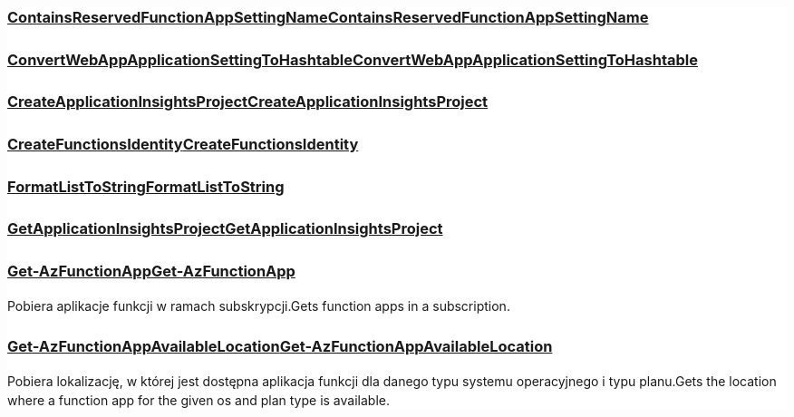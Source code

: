 
### [<span data-ttu-id="c215b-107">ContainsReservedFunctionAppSettingName</span><span class="sxs-lookup"><span data-stu-id="c215b-107">ContainsReservedFunctionAppSettingName</span></span>](ContainsReservedFunctionAppSettingName.md)


### [<span data-ttu-id="c215b-108">ConvertWebAppApplicationSettingToHashtable</span><span class="sxs-lookup"><span data-stu-id="c215b-108">ConvertWebAppApplicationSettingToHashtable</span></span>](ConvertWebAppApplicationSettingToHashtable.md)


### [<span data-ttu-id="c215b-109">CreateApplicationInsightsProject</span><span class="sxs-lookup"><span data-stu-id="c215b-109">CreateApplicationInsightsProject</span></span>](CreateApplicationInsightsProject.md)


### [<span data-ttu-id="c215b-110">CreateFunctionsIdentity</span><span class="sxs-lookup"><span data-stu-id="c215b-110">CreateFunctionsIdentity</span></span>](CreateFunctionsIdentity.md)


### [<span data-ttu-id="c215b-111">FormatListToString</span><span class="sxs-lookup"><span data-stu-id="c215b-111">FormatListToString</span></span>](FormatListToString.md)


### [<span data-ttu-id="c215b-112">GetApplicationInsightsProject</span><span class="sxs-lookup"><span data-stu-id="c215b-112">GetApplicationInsightsProject</span></span>](GetApplicationInsightsProject.md)


### [<span data-ttu-id="c215b-113">Get-AzFunctionApp</span><span class="sxs-lookup"><span data-stu-id="c215b-113">Get-AzFunctionApp</span></span>](Get-AzFunctionApp.md)
<span data-ttu-id="c215b-114">Pobiera aplikacje funkcji w ramach subskrypcji.</span><span class="sxs-lookup"><span data-stu-id="c215b-114">Gets function apps in a subscription.</span></span>

### [<span data-ttu-id="c215b-115">Get-AzFunctionAppAvailableLocation</span><span class="sxs-lookup"><span data-stu-id="c215b-115">Get-AzFunctionAppAvailableLocation</span></span>](Get-AzFunctionAppAvailableLocation.md)
<span data-ttu-id="c215b-116">Pobiera lokalizację, w której jest dostępna aplikacja funkcji dla danego typu systemu operacyjnego i typu planu.</span><span class="sxs-lookup"><span data-stu-id="c215b-116">Gets the location where a function app for the given os and plan type is available.</span></span>

